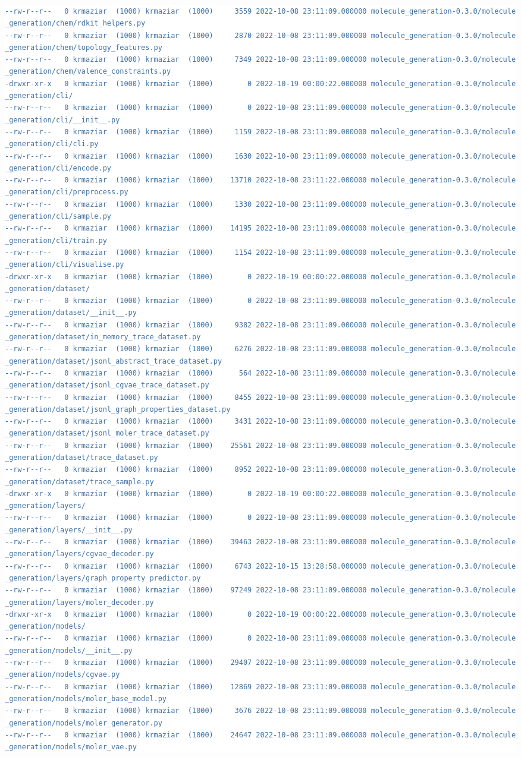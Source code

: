 ```diff
--rw-r--r--   0 krmaziar  (1000) krmaziar  (1000)     3559 2022-10-08 23:11:09.000000 molecule_generation-0.3.0/molecule_generation/chem/rdkit_helpers.py
--rw-r--r--   0 krmaziar  (1000) krmaziar  (1000)     2870 2022-10-08 23:11:09.000000 molecule_generation-0.3.0/molecule_generation/chem/topology_features.py
--rw-r--r--   0 krmaziar  (1000) krmaziar  (1000)     7349 2022-10-08 23:11:09.000000 molecule_generation-0.3.0/molecule_generation/chem/valence_constraints.py
-drwxr-xr-x   0 krmaziar  (1000) krmaziar  (1000)        0 2022-10-19 00:00:22.000000 molecule_generation-0.3.0/molecule_generation/cli/
--rw-r--r--   0 krmaziar  (1000) krmaziar  (1000)        0 2022-10-08 23:11:09.000000 molecule_generation-0.3.0/molecule_generation/cli/__init__.py
--rw-r--r--   0 krmaziar  (1000) krmaziar  (1000)     1159 2022-10-08 23:11:09.000000 molecule_generation-0.3.0/molecule_generation/cli/cli.py
--rw-r--r--   0 krmaziar  (1000) krmaziar  (1000)     1630 2022-10-08 23:11:09.000000 molecule_generation-0.3.0/molecule_generation/cli/encode.py
--rw-r--r--   0 krmaziar  (1000) krmaziar  (1000)    13710 2022-10-08 23:11:22.000000 molecule_generation-0.3.0/molecule_generation/cli/preprocess.py
--rw-r--r--   0 krmaziar  (1000) krmaziar  (1000)     1330 2022-10-08 23:11:09.000000 molecule_generation-0.3.0/molecule_generation/cli/sample.py
--rw-r--r--   0 krmaziar  (1000) krmaziar  (1000)    14195 2022-10-08 23:11:09.000000 molecule_generation-0.3.0/molecule_generation/cli/train.py
--rw-r--r--   0 krmaziar  (1000) krmaziar  (1000)     1154 2022-10-08 23:11:09.000000 molecule_generation-0.3.0/molecule_generation/cli/visualise.py
-drwxr-xr-x   0 krmaziar  (1000) krmaziar  (1000)        0 2022-10-19 00:00:22.000000 molecule_generation-0.3.0/molecule_generation/dataset/
--rw-r--r--   0 krmaziar  (1000) krmaziar  (1000)        0 2022-10-08 23:11:09.000000 molecule_generation-0.3.0/molecule_generation/dataset/__init__.py
--rw-r--r--   0 krmaziar  (1000) krmaziar  (1000)     9382 2022-10-08 23:11:09.000000 molecule_generation-0.3.0/molecule_generation/dataset/in_memory_trace_dataset.py
--rw-r--r--   0 krmaziar  (1000) krmaziar  (1000)     6276 2022-10-08 23:11:09.000000 molecule_generation-0.3.0/molecule_generation/dataset/jsonl_abstract_trace_dataset.py
--rw-r--r--   0 krmaziar  (1000) krmaziar  (1000)      564 2022-10-08 23:11:09.000000 molecule_generation-0.3.0/molecule_generation/dataset/jsonl_cgvae_trace_dataset.py
--rw-r--r--   0 krmaziar  (1000) krmaziar  (1000)     8455 2022-10-08 23:11:09.000000 molecule_generation-0.3.0/molecule_generation/dataset/jsonl_graph_properties_dataset.py
--rw-r--r--   0 krmaziar  (1000) krmaziar  (1000)     3431 2022-10-08 23:11:09.000000 molecule_generation-0.3.0/molecule_generation/dataset/jsonl_moler_trace_dataset.py
--rw-r--r--   0 krmaziar  (1000) krmaziar  (1000)    25561 2022-10-08 23:11:09.000000 molecule_generation-0.3.0/molecule_generation/dataset/trace_dataset.py
--rw-r--r--   0 krmaziar  (1000) krmaziar  (1000)     8952 2022-10-08 23:11:09.000000 molecule_generation-0.3.0/molecule_generation/dataset/trace_sample.py
-drwxr-xr-x   0 krmaziar  (1000) krmaziar  (1000)        0 2022-10-19 00:00:22.000000 molecule_generation-0.3.0/molecule_generation/layers/
--rw-r--r--   0 krmaziar  (1000) krmaziar  (1000)        0 2022-10-08 23:11:09.000000 molecule_generation-0.3.0/molecule_generation/layers/__init__.py
--rw-r--r--   0 krmaziar  (1000) krmaziar  (1000)    39463 2022-10-08 23:11:09.000000 molecule_generation-0.3.0/molecule_generation/layers/cgvae_decoder.py
--rw-r--r--   0 krmaziar  (1000) krmaziar  (1000)     6743 2022-10-15 13:28:58.000000 molecule_generation-0.3.0/molecule_generation/layers/graph_property_predictor.py
--rw-r--r--   0 krmaziar  (1000) krmaziar  (1000)    97249 2022-10-08 23:11:09.000000 molecule_generation-0.3.0/molecule_generation/layers/moler_decoder.py
-drwxr-xr-x   0 krmaziar  (1000) krmaziar  (1000)        0 2022-10-19 00:00:22.000000 molecule_generation-0.3.0/molecule_generation/models/
--rw-r--r--   0 krmaziar  (1000) krmaziar  (1000)        0 2022-10-08 23:11:09.000000 molecule_generation-0.3.0/molecule_generation/models/__init__.py
--rw-r--r--   0 krmaziar  (1000) krmaziar  (1000)    29407 2022-10-08 23:11:09.000000 molecule_generation-0.3.0/molecule_generation/models/cgvae.py
--rw-r--r--   0 krmaziar  (1000) krmaziar  (1000)    12869 2022-10-08 23:11:09.000000 molecule_generation-0.3.0/molecule_generation/models/moler_base_model.py
--rw-r--r--   0 krmaziar  (1000) krmaziar  (1000)     3676 2022-10-08 23:11:09.000000 molecule_generation-0.3.0/molecule_generation/models/moler_generator.py
--rw-r--r--   0 krmaziar  (1000) krmaziar  (1000)    24647 2022-10-08 23:11:09.000000 molecule_generation-0.3.0/molecule_generation/models/moler_vae.py
```
